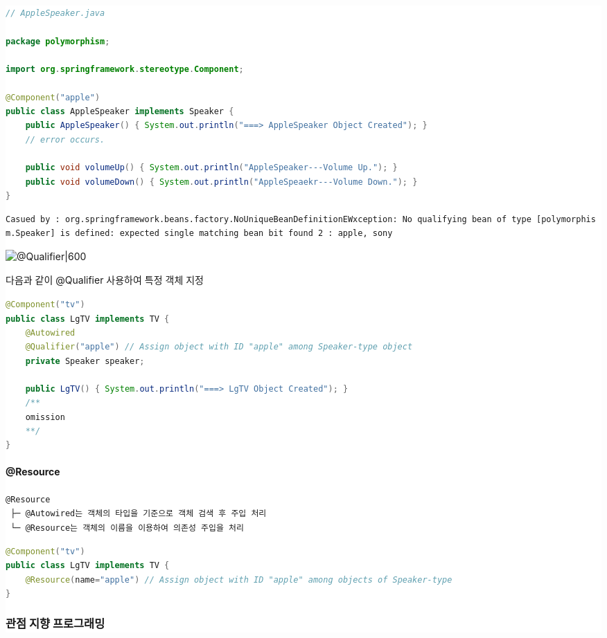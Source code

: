 ``` Java
// AppleSpeaker.java

package polymorphism;

import org.springframework.stereotype.Component;

@Component("apple")
public class AppleSpeaker implements Speaker {
	public AppleSpeaker() { System.out.println("===> AppleSpeaker Object Created"); }
	// error occurs.

	public void volumeUp() { System.out.println("AppleSpeaker---Volume Up."); }
	public void volumeDown() { System.out.println("AppleSpeaekr---Volume Down."); }
}

```

``` Outputs
Casued by : org.springframework.beans.factory.NoUniqueBeanDefinitionEWxception: No qualifying bean of type [polymorphism.Speaker] is defined: expected single matching bean bit found 2 : apple, sony
```

![@Qualifier|600](https://i.imgur.com/QXOD2Bt.png)

다음과 같이 @Qualifier 사용하여 특정 객체 지정
``` Java
@Component("tv")
public class LgTV implements TV {
	@Autowired
	@Qualifier("apple") // Assign object with ID "apple" among Speaker-type object
	private Speaker speaker;

	public LgTV() { System.out.println("===> LgTV Object Created"); }
	/** 
	omission
	**/
}
```

#### @Resource
	@Resource
	 ├─ @Autowired는 객체의 타입을 기준으로 객체 검색 후 주입 처리
	 └─ @Resource는 객체의 이름을 이용하여 의존성 주입을 처리

``` Java
@Component("tv")
public class LgTV implements TV {
	@Resource(name="apple") // Assign object with ID "apple" among objects of Speaker-type
}
```

### 관점 지향 프로그래밍
